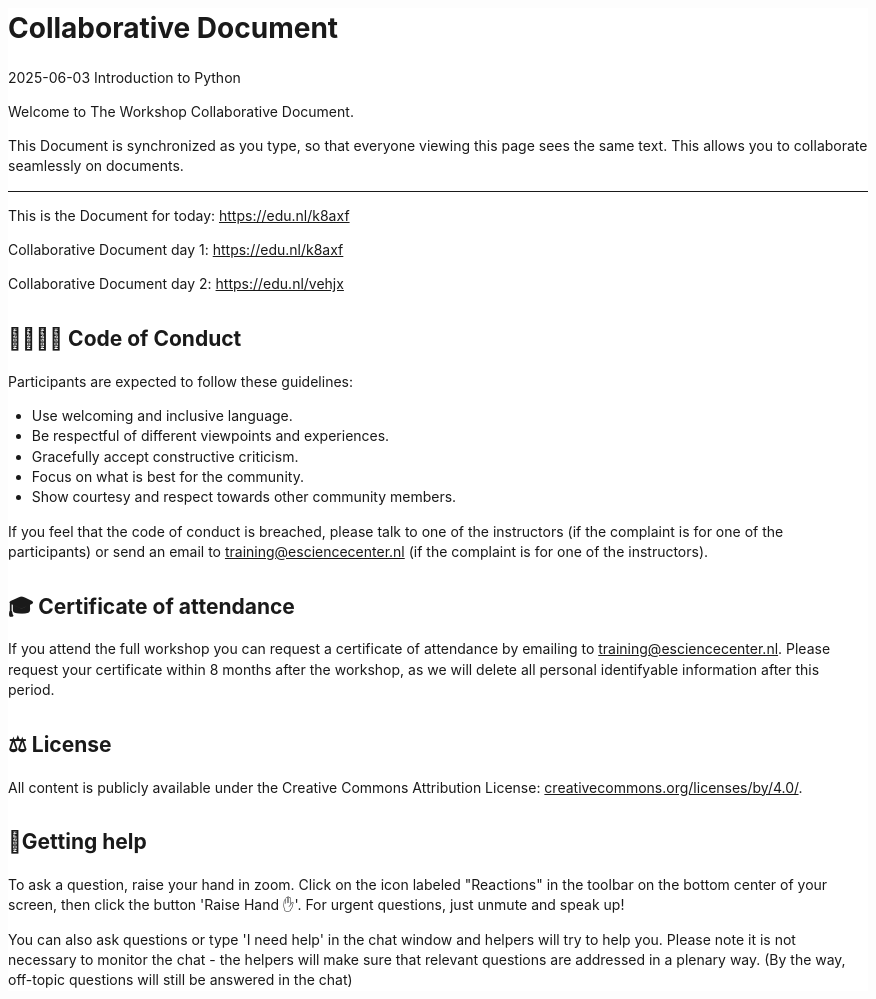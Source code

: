 # Collaborative Document

2025-06-03 Introduction to Python

Welcome to The Workshop Collaborative Document.

This Document is synchronized as you type, so that everyone viewing this page sees the same text. This allows you to collaborate seamlessly on documents.

----------------------------------------------------------------------------

This is the Document for today: https://edu.nl/k8axf

Collaborative Document day 1: https://edu.nl/k8axf

Collaborative Document day 2: https://edu.nl/vehjx

##  🫱🏽‍🫲🏻 Code of Conduct

Participants are expected to follow these guidelines:
* Use welcoming and inclusive language.
* Be respectful of different viewpoints and experiences.
* Gracefully accept constructive criticism.
* Focus on what is best for the community.
* Show courtesy and respect towards other community members.

 If you feel that the code of conduct is breached, please talk to one of the instructors (if the complaint is for one of the participants) or send an email to training@esciencecenter.nl (if the complaint is for one of the instructors).
 
 
## 🎓 Certificate of attendance

If you attend the full workshop you can request a certificate of attendance by emailing to training@esciencecenter.nl.
Please request your certificate within 8 months after the workshop, as we will delete all personal identifyable information after this period.

## ⚖️ License

All content is publicly available under the Creative Commons Attribution License: [creativecommons.org/licenses/by/4.0/](https://creativecommons.org/licenses/by/4.0/).

## 🙋Getting help

To ask a question, raise your hand in zoom. Click on the icon labeled "Reactions" in the toolbar on the bottom center of your screen,
then click the button 'Raise Hand ✋'. For urgent questions, just unmute and speak up!

You can also ask questions or type 'I need help' in the chat window and helpers will try to help you.
Please note it is not necessary to monitor the chat - the helpers will make sure that relevant questions are addressed in a plenary way.
(By the way, off-topic questions will still be answered in the chat)
